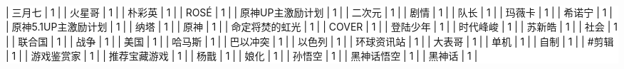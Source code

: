 | 三月七 | 1 |
| 火星哥 | 1 |
| 朴彩英 | 1 |
| ROSÉ | 1 |
| 原神UP主激励计划 | 1 |
| 二次元 | 1 |
| 剧情 | 1 |
| 队长 | 1 |
| 玛薇卡 | 1 |
| 希诺宁 | 1 |
| 原神5.1UP主激励计划 | 1 |
| 纳塔 | 1 |
| 原神 | 1 |
| 命定将焚的虹光 | 1 |
| COVER | 1 |
| 登陆少年 | 1 |
| 时代峰峻 | 1 |
| 苏新皓 | 1 |
| 社会 | 1 |
| 联合国 | 1 |
| 战争 | 1 |
| 美国 | 1 |
| 哈马斯 | 1 |
| 巴以冲突 | 1 |
| 以色列 | 1 |
| 环球资讯站 | 1 |
| 大表哥 | 1 |
| 单机 | 1 |
| 自制 | 1 |
| #剪辑 | 1 |
| 游戏鉴赏家 | 1 |
| 推荐宝藏游戏 | 1 |
| 杨戬 | 1 |
| 娘化 | 1 |
| 孙悟空 | 1 |
| 黑神话悟空 | 1 |
| 黑神话 | 1 |